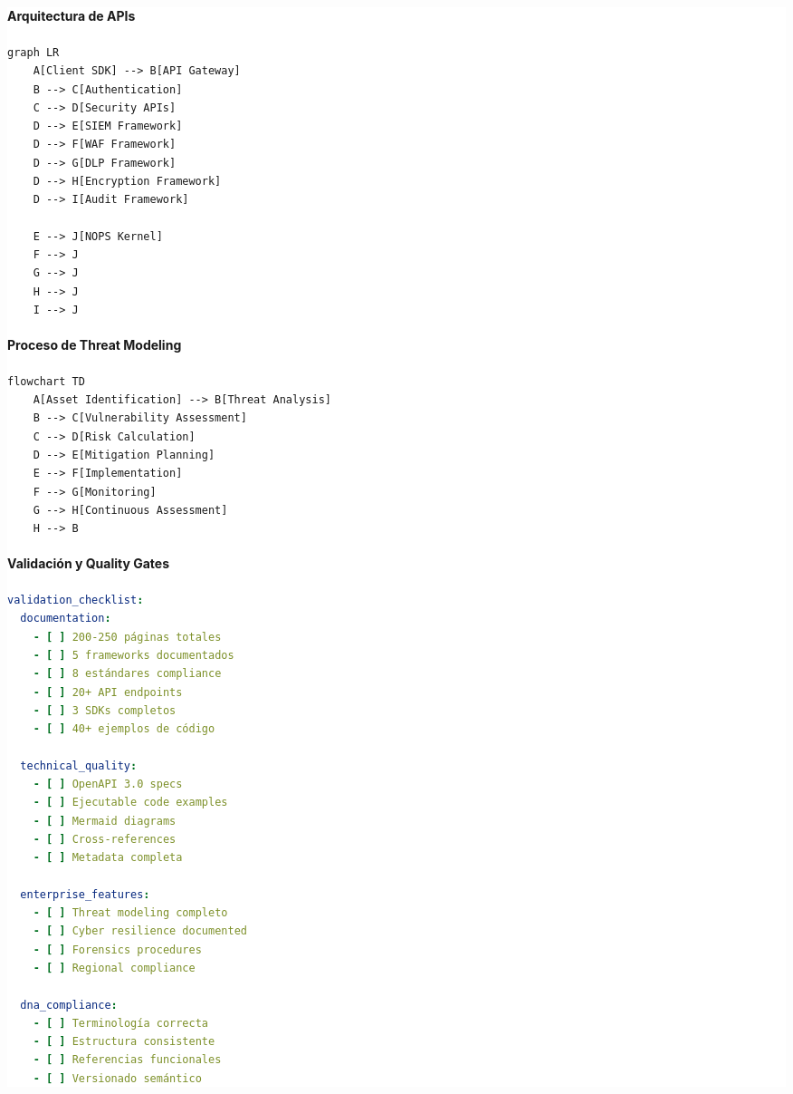#### **Arquitectura de APIs**

```mermaid
graph LR
    A[Client SDK] --> B[API Gateway]
    B --> C[Authentication]
    C --> D[Security APIs]
    D --> E[SIEM Framework]
    D --> F[WAF Framework]
    D --> G[DLP Framework]
    D --> H[Encryption Framework]
    D --> I[Audit Framework]
    
    E --> J[NOPS Kernel]
    F --> J
    G --> J
    H --> J
    I --> J
```

#### **Proceso de Threat Modeling**

```mermaid
flowchart TD
    A[Asset Identification] --> B[Threat Analysis]
    B --> C[Vulnerability Assessment]
    C --> D[Risk Calculation]
    D --> E[Mitigation Planning]
    E --> F[Implementation]
    F --> G[Monitoring]
    G --> H[Continuous Assessment]
    H --> B
```

#### **Validación y Quality Gates**

```yaml
validation_checklist:
  documentation:
    - [ ] 200-250 páginas totales
    - [ ] 5 frameworks documentados
    - [ ] 8 estándares compliance
    - [ ] 20+ API endpoints
    - [ ] 3 SDKs completos
    - [ ] 40+ ejemplos de código
    
  technical_quality:
    - [ ] OpenAPI 3.0 specs
    - [ ] Ejecutable code examples
    - [ ] Mermaid diagrams
    - [ ] Cross-references
    - [ ] Metadata completa
    
  enterprise_features:
    - [ ] Threat modeling completo
    - [ ] Cyber resilience documented
    - [ ] Forensics procedures
    - [ ] Regional compliance
    
  dna_compliance:
    - [ ] Terminología correcta
    - [ ] Estructura consistente
    - [ ] Referencias funcionales
    - [ ] Versionado semántico
```
